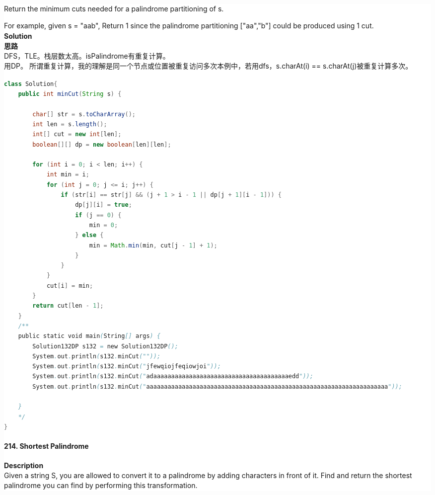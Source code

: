Return the minimum cuts needed for a palindrome partitioning of s.

For example, given s = "aab",
Return 1 since the palindrome partitioning ["aa","b"] could be produced using 1 cut.  
**Solution**  
**思路**    
DFS，TLE。栈层数太高。isPalindrome有重复计算。  
用DP。
所谓重复计算，我的理解是同一个节点或位置被重复访问多次本例中，若用dfs，s.charAt(i) == s.charAt(j)被重复计算多次。
```java
class Solution{
    public int minCut(String s) {

        char[] str = s.toCharArray();
        int len = s.length();
        int[] cut = new int[len];
        boolean[][] dp = new boolean[len][len];
        
        for (int i = 0; i < len; i++) {
            int min = i;
            for (int j = 0; j <= i; j++) {
                if (str[i] == str[j] && (j + 1 > i - 1 || dp[j + 1][i - 1])) {
                    dp[j][i] = true;
                    if (j == 0) {
                        min = 0;
                    } else {
                        min = Math.min(min, cut[j - 1] + 1);
                    }
                }
            }
            cut[i] = min;
        }
        return cut[len - 1];
    }
    /**
    public static void main(String[] args) {
        Solution132DP s132 = new Solution132DP();
        System.out.println(s132.minCut(""));
        System.out.println(s132.minCut("jfewqiojfeqiowjoi"));
        System.out.println(s132.minCut("adaaaaaaaaaaaaaaaaaaaaaaaaaaaaaaaaaaaaaaedd"));
        System.out.println(s132.minCut("aaaaaaaaaaaaaaaaaaaaaaaaaaaaaaaaaaaaaaaaaaaaaaaaaaaaaaaaaaaaaaaaaaaa"));
       
    }
    */
}
```
#### 214. Shortest Palindrome 
**Description**   
Given a string S, you are allowed to convert it to a palindrome by adding characters in front of it. Find and return the shortest palindrome you can find by performing this transformation.
